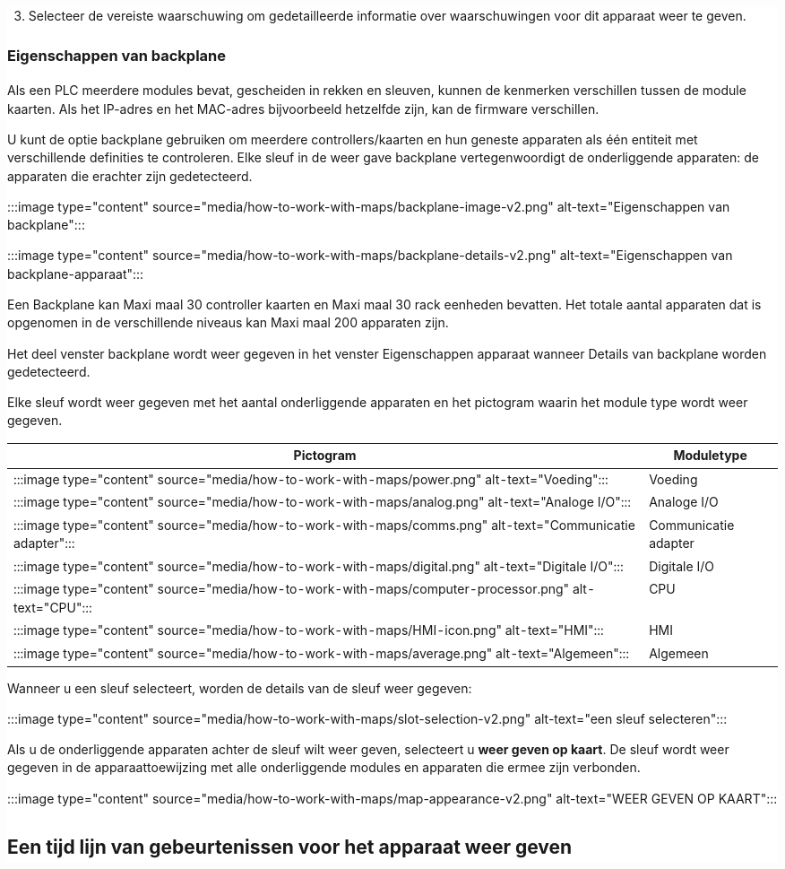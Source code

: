 3. Selecteer de vereiste waarschuwing om gedetailleerde informatie over waarschuwingen voor dit apparaat weer te geven.

### <a name="backplane-properties"></a>Eigenschappen van backplane

Als een PLC meerdere modules bevat, gescheiden in rekken en sleuven, kunnen de kenmerken verschillen tussen de module kaarten. Als het IP-adres en het MAC-adres bijvoorbeeld hetzelfde zijn, kan de firmware verschillen.

U kunt de optie backplane gebruiken om meerdere controllers/kaarten en hun geneste apparaten als één entiteit met verschillende definities te controleren. Elke sleuf in de weer gave backplane vertegenwoordigt de onderliggende apparaten: de apparaten die erachter zijn gedetecteerd.

:::image type="content" source="media/how-to-work-with-maps/backplane-image-v2.png" alt-text="Eigenschappen van backplane":::

:::image type="content" source="media/how-to-work-with-maps/backplane-details-v2.png" alt-text="Eigenschappen van backplane-apparaat":::

Een Backplane kan Maxi maal 30 controller kaarten en Maxi maal 30 rack eenheden bevatten. Het totale aantal apparaten dat is opgenomen in de verschillende niveaus kan Maxi maal 200 apparaten zijn.

Het deel venster backplane wordt weer gegeven in het venster Eigenschappen apparaat wanneer Details van backplane worden gedetecteerd.

Elke sleuf wordt weer gegeven met het aantal onderliggende apparaten en het pictogram waarin het module type wordt weer gegeven.

| Pictogram | Moduletype |
|--|--|
| :::image type="content" source="media/how-to-work-with-maps/power.png" alt-text="Voeding"::: | Voeding |
| :::image type="content" source="media/how-to-work-with-maps/analog.png" alt-text="Analoge I/O"::: | Analoge I/O |
| :::image type="content" source="media/how-to-work-with-maps/comms.png" alt-text="Communicatie adapter"::: | Communicatie adapter |
| :::image type="content" source="media/how-to-work-with-maps/digital.png" alt-text="Digitale I/O"::: | Digitale I/O |
| :::image type="content" source="media/how-to-work-with-maps/computer-processor.png" alt-text="CPU"::: | CPU |
| :::image type="content" source="media/how-to-work-with-maps/HMI-icon.png" alt-text="HMI"::: | HMI |
| :::image type="content" source="media/how-to-work-with-maps/average.png" alt-text="Algemeen"::: | Algemeen |

Wanneer u een sleuf selecteert, worden de details van de sleuf weer gegeven:

:::image type="content" source="media/how-to-work-with-maps/slot-selection-v2.png" alt-text="een sleuf selecteren":::

Als u de onderliggende apparaten achter de sleuf wilt weer geven, selecteert u **weer geven op kaart**. De sleuf wordt weer gegeven in de apparaattoewijzing met alle onderliggende modules en apparaten die ermee zijn verbonden.

:::image type="content" source="media/how-to-work-with-maps/map-appearance-v2.png" alt-text="WEER GEVEN OP KAART":::

## <a name="view-a-timeline-of-events-for-the-device"></a>Een tijd lijn van gebeurtenissen voor het apparaat weer geven
